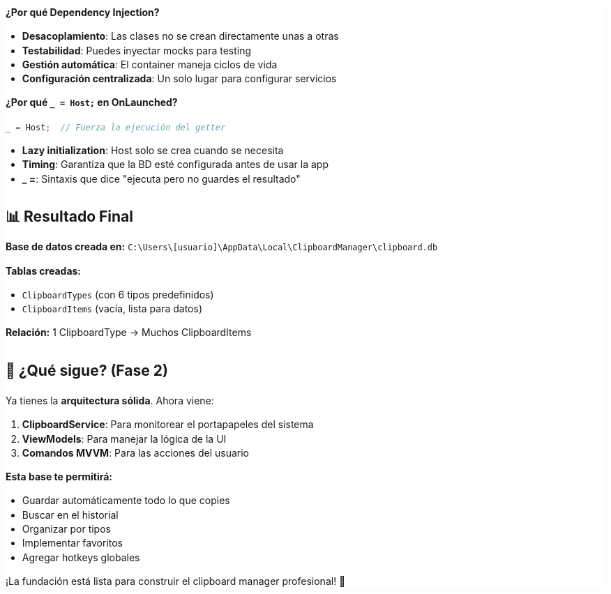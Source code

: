 **¿Por qué Dependency Injection?**
- **Desacoplamiento**: Las clases no se crean directamente unas a otras
- **Testabilidad**: Puedes inyectar mocks para testing
- **Gestión automática**: El container maneja ciclos de vida
- **Configuración centralizada**: Un solo lugar para configurar servicios

**¿Por qué `_ = Host;` en OnLaunched?**
```csharp
_ = Host;  // Fuerza la ejecución del getter
```
- **Lazy initialization**: Host solo se crea cuando se necesita
- **Timing**: Garantiza que la BD esté configurada antes de usar la app
- **_ =**: Sintaxis que dice "ejecuta pero no guardes el resultado"

## 📊 Resultado Final

**Base de datos creada en:**
`C:\Users\[usuario]\AppData\Local\ClipboardManager\clipboard.db`

**Tablas creadas:**
- `ClipboardTypes` (con 6 tipos predefinidos)
- `ClipboardItems` (vacía, lista para datos)

**Relación:** 1 ClipboardType → Muchos ClipboardItems

## 🎯 ¿Qué sigue? (Fase 2)

Ya tienes la **arquitectura sólida**. Ahora viene:
1. **ClipboardService**: Para monitorear el portapapeles del sistema
2. **ViewModels**: Para manejar la lógica de la UI
3. **Comandos MVVM**: Para las acciones del usuario

**Esta base te permitirá:**
- Guardar automáticamente todo lo que copies
- Buscar en el historial
- Organizar por tipos
- Implementar favoritos
- Agregar hotkeys globales

¡La fundación está lista para construir el clipboard manager profesional! 🚀